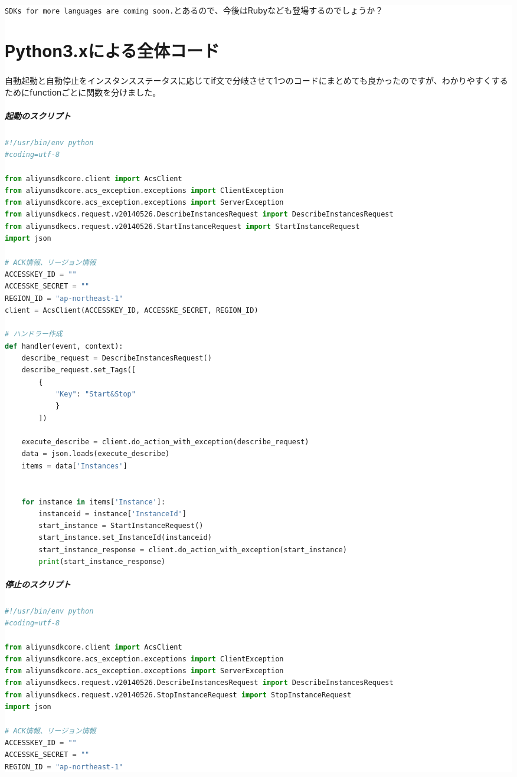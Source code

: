 ```SDKs for more languages are coming soon.```とあるので、今後はRubyなども登場するのでしょうか？


# Python3.xによる全体コード

自動起動と自動停止をインスタンスステータスに応じてif文で分岐させて1つのコードにまとめても良かったのですが、わかりやすくするためにfunctionごとに関数を分けました。

##### 起動のスクリプト

```python
#!/usr/bin/env python
#coding=utf-8

from aliyunsdkcore.client import AcsClient
from aliyunsdkcore.acs_exception.exceptions import ClientException
from aliyunsdkcore.acs_exception.exceptions import ServerException
from aliyunsdkecs.request.v20140526.DescribeInstancesRequest import DescribeInstancesRequest
from aliyunsdkecs.request.v20140526.StartInstanceRequest import StartInstanceRequest
import json

# ACK情報、リージョン情報
ACCESSKEY_ID = ""
ACCESSKE_SECRET = ""
REGION_ID = "ap-northeast-1"
client = AcsClient(ACCESSKEY_ID, ACCESSKE_SECRET, REGION_ID)

# ハンドラー作成
def handler(event, context):
    describe_request = DescribeInstancesRequest()
    describe_request.set_Tags([
        {
            "Key": "Start&Stop"
            }
        ])

    execute_describe = client.do_action_with_exception(describe_request)
    data = json.loads(execute_describe)
    items = data['Instances']


    for instance in items['Instance']: 
        instanceid = instance['InstanceId']
        start_instance = StartInstanceRequest()
        start_instance.set_InstanceId(instanceid)
        start_instance_response = client.do_action_with_exception(start_instance)
        print(start_instance_response)
```

##### 停止のスクリプト

```python
#!/usr/bin/env python
#coding=utf-8

from aliyunsdkcore.client import AcsClient
from aliyunsdkcore.acs_exception.exceptions import ClientException
from aliyunsdkcore.acs_exception.exceptions import ServerException
from aliyunsdkecs.request.v20140526.DescribeInstancesRequest import DescribeInstancesRequest
from aliyunsdkecs.request.v20140526.StopInstanceRequest import StopInstanceRequest
import json

# ACK情報、リージョン情報
ACCESSKEY_ID = ""
ACCESSKE_SECRET = ""
REGION_ID = "ap-northeast-1"
```
